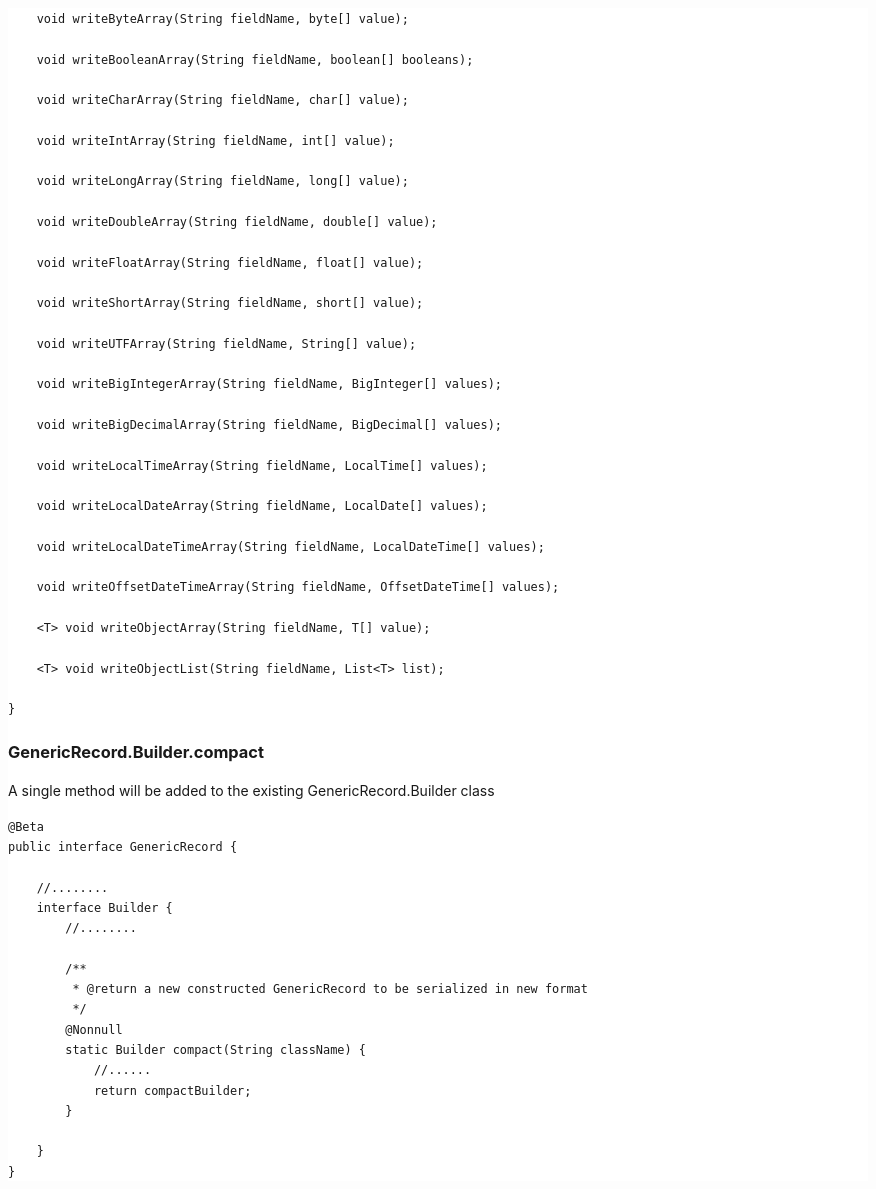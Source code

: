 ```
    void writeByteArray(String fieldName, byte[] value);

    void writeBooleanArray(String fieldName, boolean[] booleans);

    void writeCharArray(String fieldName, char[] value);

    void writeIntArray(String fieldName, int[] value);

    void writeLongArray(String fieldName, long[] value);

    void writeDoubleArray(String fieldName, double[] value);

    void writeFloatArray(String fieldName, float[] value);

    void writeShortArray(String fieldName, short[] value);

    void writeUTFArray(String fieldName, String[] value);

    void writeBigIntegerArray(String fieldName, BigInteger[] values);

    void writeBigDecimalArray(String fieldName, BigDecimal[] values);

    void writeLocalTimeArray(String fieldName, LocalTime[] values);

    void writeLocalDateArray(String fieldName, LocalDate[] values);

    void writeLocalDateTimeArray(String fieldName, LocalDateTime[] values);

    void writeOffsetDateTimeArray(String fieldName, OffsetDateTime[] values);

    <T> void writeObjectArray(String fieldName, T[] value);

    <T> void writeObjectList(String fieldName, List<T> list);

}
```
### GenericRecord.Builder.compact

A single method will be added to the existing GenericRecord.Builder class 

```
@Beta
public interface GenericRecord {

    //........   
    interface Builder {
        //........    
    
        /**
         * @return a new constructed GenericRecord to be serialized in new format
         */
        @Nonnull
        static Builder compact(String className) {
            //......
            return compactBuilder;
        }

    }
}

```
